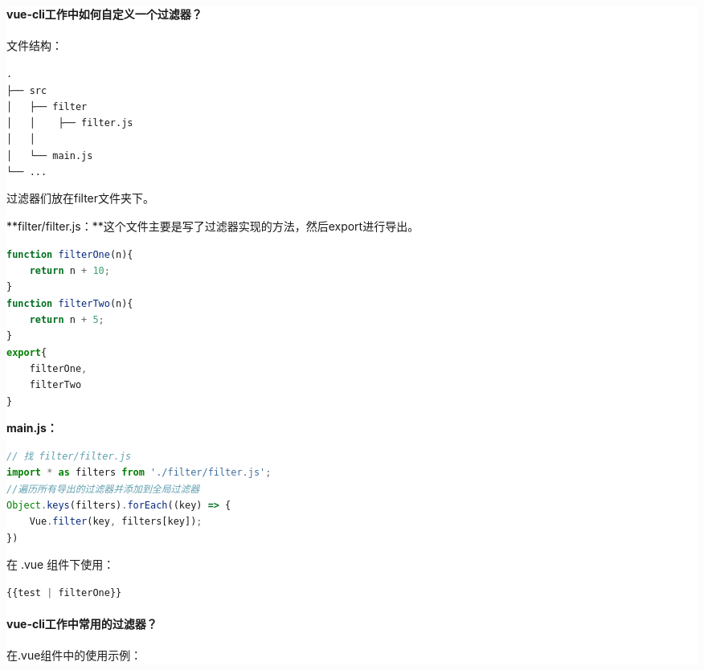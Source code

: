 #### vue-cli工作中如何自定义一个过滤器？
文件结构：


```
.
├── src
│   ├── filter
│   │    ├── filter.js
│   │    
│   └── main.js
└── ...
```


过滤器们放在filter文件夹下。


**filter/filter.js：**这个文件主要是写了过滤器实现的方法，然后export进行导出。


```javascript
function filterOne(n){
    return n + 10;
}
function filterTwo(n){
    return n + 5;
}
export{
    filterOne,
    filterTwo
}
```


**main.js：**


```javascript
// 找 filter/filter.js
import * as filters from './filter/filter.js';
//遍历所有导出的过滤器并添加到全局过滤器
Object.keys(filters).forEach((key) => {
    Vue.filter(key, filters[key]);
})
```


在 .vue 组件下使用：


```javascript
{{test | filterOne}}
```


#### vue-cli工作中常用的过滤器？


在.vue组件中的使用示例：
